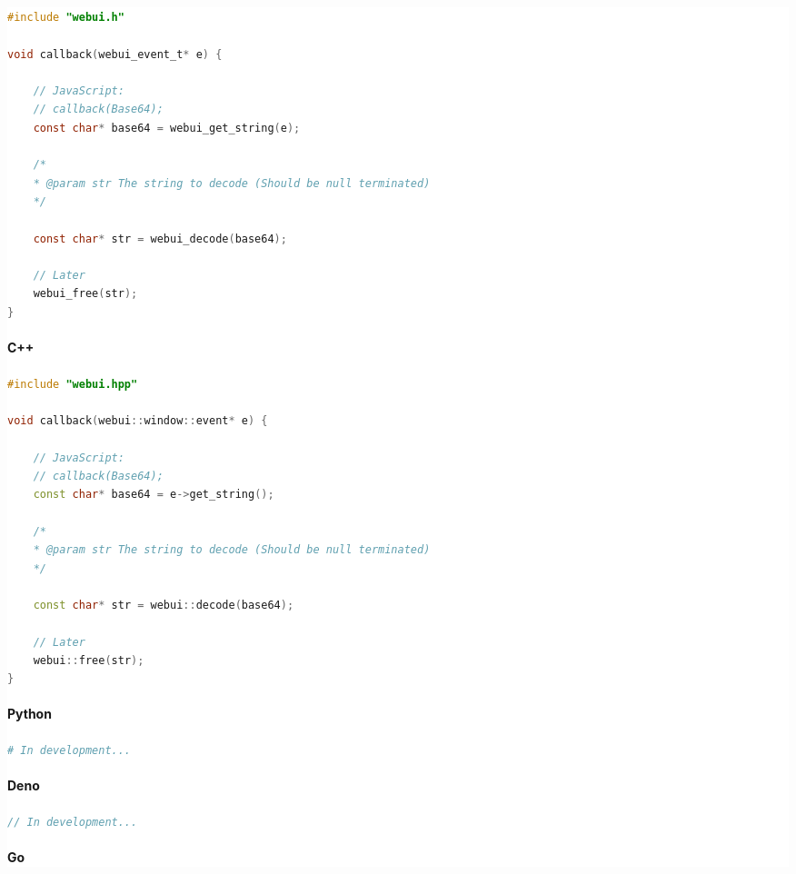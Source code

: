 ```c
#include "webui.h"

void callback(webui_event_t* e) {

    // JavaScript:
    // callback(Base64);
    const char* base64 = webui_get_string(e);

    /*
    * @param str The string to decode (Should be null terminated)
    */

    const char* str = webui_decode(base64);

    // Later
    webui_free(str);
}
```

#### **C++**

```cpp
#include "webui.hpp"

void callback(webui::window::event* e) {

    // JavaScript:
    // callback(Base64);
    const char* base64 = e->get_string();

    /*
    * @param str The string to decode (Should be null terminated)
    */

    const char* str = webui::decode(base64);

    // Later
    webui::free(str);
}
```

#### **Python**

```python
# In development...
```

#### **Deno**

```ts
// In development...
```

#### **Go**
